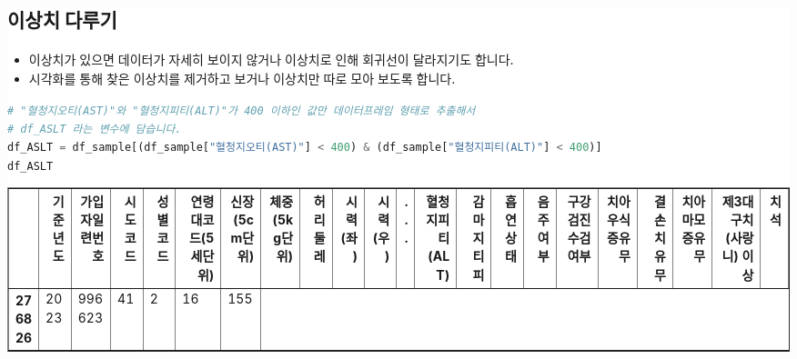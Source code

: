 

## 이상치 다루기 
- 이상치가 있으면 데이터가 자세히 보이지 않거나 이상치로 인해 회귀선이 달라지기도 합니다. 
- 시각화를 통해 찾은 이상치를 제거하고 보거나 이상치만 따로 모아 보도록 합니다. 


```python
# "혈청지오티(AST)"와 "혈청지피티(ALT)"가 400 이하인 값만 데이터프레임 형태로 추출해서 
# df_ASLT 라는 변수에 담습니다. 
df_ASLT = df_sample[(df_sample["혈청지오티(AST)"] < 400) & (df_sample["혈청지피티(ALT)"] < 400)]
df_ASLT
```




<div>
<style scoped>
    .dataframe tbody tr th:only-of-type {
        vertical-align: middle;
    }

    .dataframe tbody tr th {
        vertical-align: top;
    }

    .dataframe thead th {
        text-align: right;
    }
</style>
<table border="1" class="dataframe">
  <thead>
    <tr style="text-align: right;">
      <th></th>
      <th>기준년도</th>
      <th>가입자일련번호</th>
      <th>시도코드</th>
      <th>성별코드</th>
      <th>연령대코드(5세단위)</th>
      <th>신장(5cm단위)</th>
      <th>체중(5kg단위)</th>
      <th>허리둘레</th>
      <th>시력(좌)</th>
      <th>시력(우)</th>
      <th>...</th>
      <th>혈청지피티(ALT)</th>
      <th>감마지티피</th>
      <th>흡연상태</th>
      <th>음주여부</th>
      <th>구강검진수검여부</th>
      <th>치아우식증유무</th>
      <th>결손치 유무</th>
      <th>치아마모증유무</th>
      <th>제3대구치(사랑니) 이상</th>
      <th>치석</th>
    </tr>
  </thead>
  <tbody>
    <tr>
      <th>276826</th>
      <td>2023</td>
      <td>996623</td>
      <td>41</td>
      <td>2</td>
      <td>16</td>
      <td>155</td>